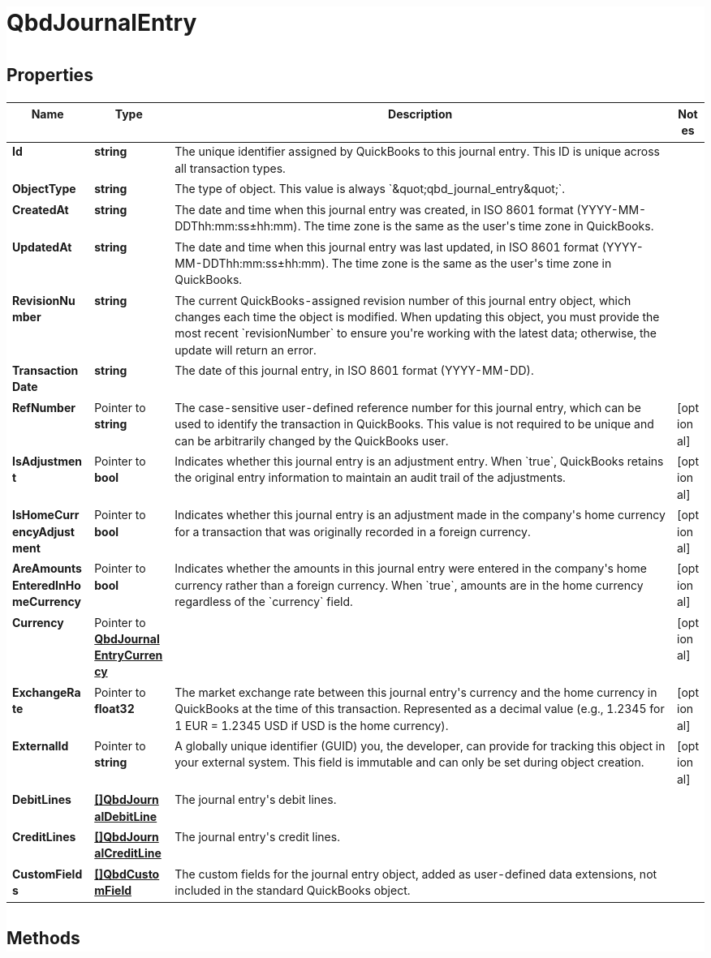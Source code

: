 # QbdJournalEntry

## Properties

Name | Type | Description | Notes
------------ | ------------- | ------------- | -------------
**Id** | **string** | The unique identifier assigned by QuickBooks to this journal entry. This ID is unique across all transaction types. | 
**ObjectType** | **string** | The type of object. This value is always &#x60;\&quot;qbd_journal_entry\&quot;&#x60;. | 
**CreatedAt** | **string** | The date and time when this journal entry was created, in ISO 8601 format (YYYY-MM-DDThh:mm:ss±hh:mm). The time zone is the same as the user&#39;s time zone in QuickBooks. | 
**UpdatedAt** | **string** | The date and time when this journal entry was last updated, in ISO 8601 format (YYYY-MM-DDThh:mm:ss±hh:mm). The time zone is the same as the user&#39;s time zone in QuickBooks. | 
**RevisionNumber** | **string** | The current QuickBooks-assigned revision number of this journal entry object, which changes each time the object is modified. When updating this object, you must provide the most recent &#x60;revisionNumber&#x60; to ensure you&#39;re working with the latest data; otherwise, the update will return an error. | 
**TransactionDate** | **string** | The date of this journal entry, in ISO 8601 format (YYYY-MM-DD). | 
**RefNumber** | Pointer to **string** | The case-sensitive user-defined reference number for this journal entry, which can be used to identify the transaction in QuickBooks. This value is not required to be unique and can be arbitrarily changed by the QuickBooks user. | [optional] 
**IsAdjustment** | Pointer to **bool** | Indicates whether this journal entry is an adjustment entry. When &#x60;true&#x60;, QuickBooks retains the original entry information to maintain an audit trail of the adjustments. | [optional] 
**IsHomeCurrencyAdjustment** | Pointer to **bool** | Indicates whether this journal entry is an adjustment made in the company&#39;s home currency for a transaction that was originally recorded in a foreign currency. | [optional] 
**AreAmountsEnteredInHomeCurrency** | Pointer to **bool** | Indicates whether the amounts in this journal entry were entered in the company&#39;s home currency rather than a foreign currency. When &#x60;true&#x60;, amounts are in the home currency regardless of the &#x60;currency&#x60; field. | [optional] 
**Currency** | Pointer to [**QbdJournalEntryCurrency**](QbdJournalEntryCurrency.md) |  | [optional] 
**ExchangeRate** | Pointer to **float32** | The market exchange rate between this journal entry&#39;s currency and the home currency in QuickBooks at the time of this transaction. Represented as a decimal value (e.g., 1.2345 for 1 EUR &#x3D; 1.2345 USD if USD is the home currency). | [optional] 
**ExternalId** | Pointer to **string** | A globally unique identifier (GUID) you, the developer, can provide for tracking this object in your external system. This field is immutable and can only be set during object creation. | [optional] 
**DebitLines** | [**[]QbdJournalDebitLine**](QbdJournalDebitLine.md) | The journal entry&#39;s debit lines. | 
**CreditLines** | [**[]QbdJournalCreditLine**](QbdJournalCreditLine.md) | The journal entry&#39;s credit lines. | 
**CustomFields** | [**[]QbdCustomField**](QbdCustomField.md) | The custom fields for the journal entry object, added as user-defined data extensions, not included in the standard QuickBooks object. | 

## Methods
